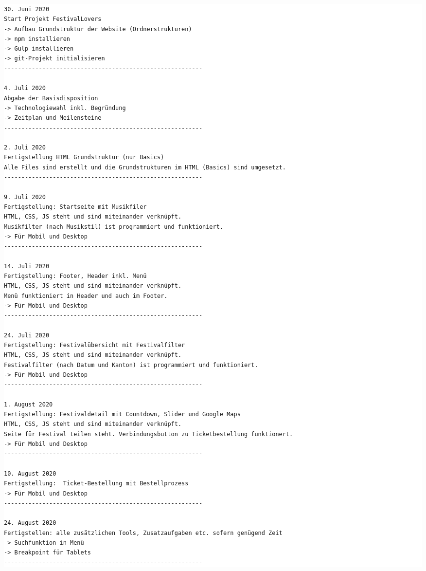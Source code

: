     30. Juni 2020
    Start Projekt FestivalLovers
    -> Aufbau Grundstruktur der Website (Ordnerstrukturen)
    -> npm installieren
    -> Gulp installieren
    -> git-Projekt initialisieren
    ---------------------------------------------------------

    4. Juli 2020
    Abgabe der Basisdisposition
    -> Technologiewahl inkl. Begründung
    -> Zeitplan und Meilensteine
    ---------------------------------------------------------

    2. Juli 2020
    Fertigstellung HTML Grundstruktur (nur Basics)
    Alle Files sind erstellt und die Grundstrukturen im HTML (Basics) sind umgesetzt.
    ---------------------------------------------------------

    9. Juli 2020
    Fertigstellung: Startseite mit Musikfiler
    HTML, CSS, JS steht und sind miteinander verknüpft.
    Musikfilter (nach Musikstil) ist programmiert und funktioniert.
    -> Für Mobil und Desktop
    ---------------------------------------------------------

    14. Juli 2020
    Fertigstellung: Footer, Header inkl. Menü
    HTML, CSS, JS steht und sind miteinander verknüpft.
    Menü funktioniert in Header und auch im Footer.
    -> Für Mobil und Desktop
    ---------------------------------------------------------

    24. Juli 2020
    Fertigstellung: Festivalübersicht mit Festivalfilter
    HTML, CSS, JS steht und sind miteinander verknüpft. 
    Festivalfilter (nach Datum und Kanton) ist programmiert und funktioniert.
    -> Für Mobil und Desktop
    ---------------------------------------------------------

    1. August 2020
    Fertigstellung: Festivaldetail mit Countdown, Slider und Google Maps
    HTML, CSS, JS steht und sind miteinander verknüpft. 
    Seite für Festival teilen steht. Verbindungsbutton zu Ticketbestellung funktionert.
    -> Für Mobil und Desktop
    ---------------------------------------------------------

    10. August 2020
    Fertigstellung:  Ticket-Bestellung mit Bestellprozess
    -> Für Mobil und Desktop
    ---------------------------------------------------------

    24. August 2020
    Fertigstellen: alle zusätzlichen Tools, Zusatzaufgaben etc. sofern genügend Zeit
    -> Suchfunktion in Menü
    -> Breakpoint für Tablets
    ---------------------------------------------------------
